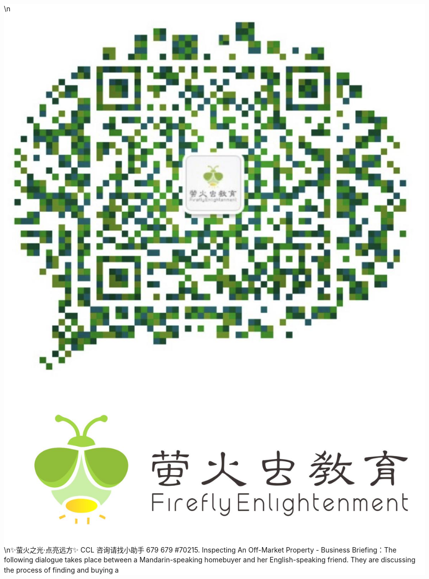 \n![Image](images/page678_image1.jpeg)

![Image](images/page678_image2.jpeg)
\n✨萤火之光·点亮远方✨
CCL 咨询请找小助手
679
679
#70215. Inspecting An Off-Market Property - Business
Briefing：The following dialogue takes place between a Mandarin-speaking homebuyer
and her English-speaking friend. They are discussing the process of finding and buying a